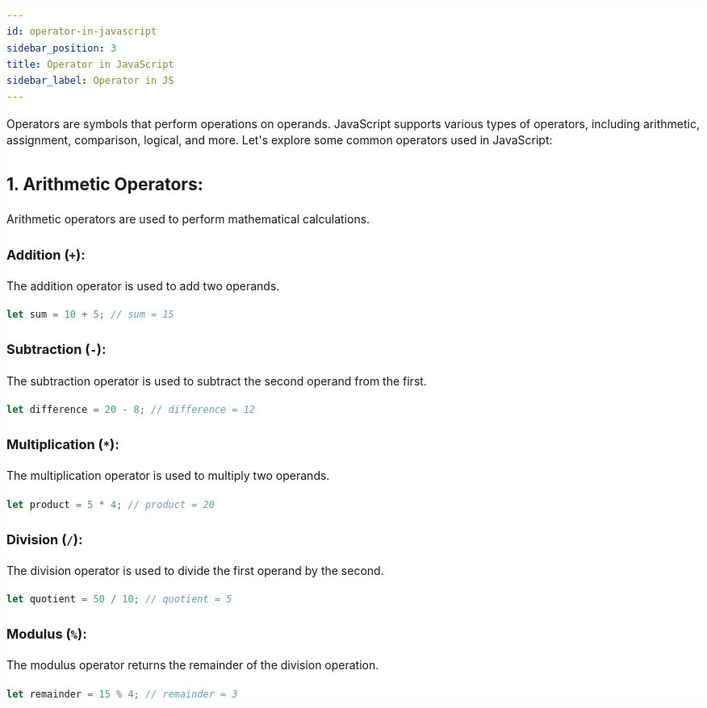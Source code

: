 ```yaml
---
id: operator-in-javascript
sidebar_position: 3
title: Operator in JavaScript
sidebar_label: Operator in JS
---
```


Operators are symbols that perform operations on operands. JavaScript supports various types of operators, including arithmetic, assignment, comparison, logical, and more. Let's explore some common operators used in JavaScript:

<AdsComponent />

## 1. **Arithmetic Operators:**

Arithmetic operators are used to perform mathematical calculations.

### Addition (`+`):

The addition operator is used to add two operands.

```javascript
let sum = 10 + 5; // sum = 15
```

### Subtraction (`-`):

The subtraction operator is used to subtract the second operand from the first.

```javascript
let difference = 20 - 8; // difference = 12
```

### Multiplication (`*`):

The multiplication operator is used to multiply two operands.

```javascript
let product = 5 * 4; // product = 20
```

### Division (`/`):

The division operator is used to divide the first operand by the second.

```javascript
let quotient = 50 / 10; // quotient = 5
```

### Modulus (`%`):

The modulus operator returns the remainder of the division operation.

```javascript
let remainder = 15 % 4; // remainder = 3
```
